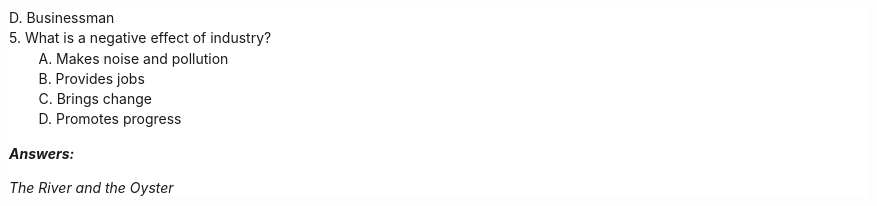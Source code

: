 </font>
D. Businessman
<dt>
5. What is a negative effect of industry?
<dt>
<font color="#ffffff" style="visibility:hidden;">
____
</font>
A. Makes noise and pollution
<dt>
<font color="#ffffff" style="visibility:hidden;">
____
</font>
B. Provides jobs
<dt>
<font color="#ffffff" style="visibility:hidden;">
____
</font>
C. Brings change
<dt>
<font color="#ffffff" style="visibility:hidden;">
____
</font>
D. Promotes progress
</dt>
</dt>
</dt>
</dt>
</dt>
</dt>
</dt>
</dt>
</dt>
</dt>
</dt>
</dt>
</dt>
</dt>
</dt>
</dt>
</dt>
</dt>
</dt>
</dt>
</dt>
</dt>
</dt>
</dt>
</dt>
</dl>
</blockquote>
<p>
<b>
<i>
Answers:
</i>
</b>
<br/>
</p>
<p>
<i>
The River and the Oyster
</i>
